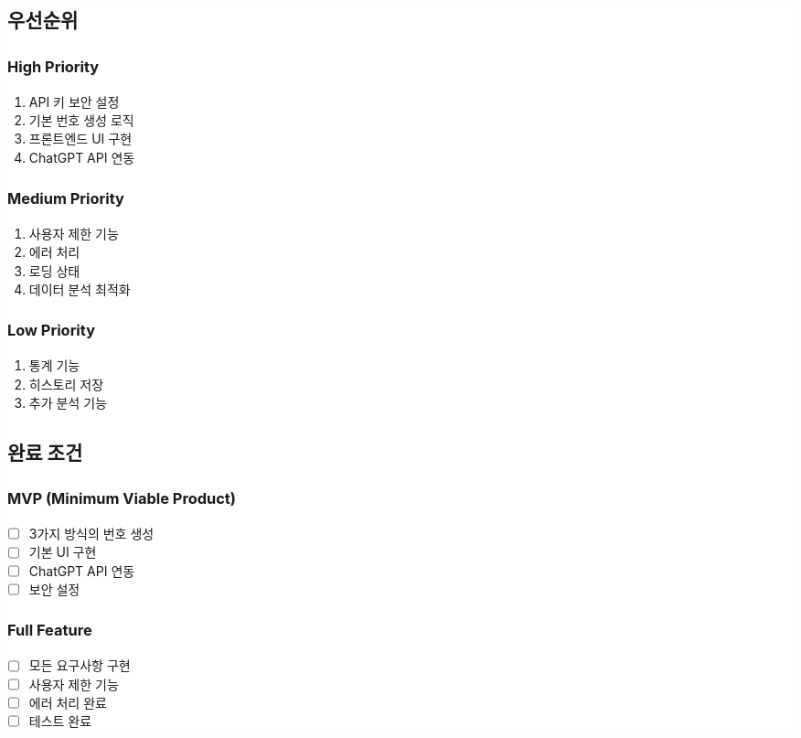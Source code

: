 ## 우선순위

### High Priority
1. API 키 보안 설정
2. 기본 번호 생성 로직
3. 프론트엔드 UI 구현
4. ChatGPT API 연동

### Medium Priority
1. 사용자 제한 기능
2. 에러 처리
3. 로딩 상태
4. 데이터 분석 최적화

### Low Priority
1. 통계 기능
2. 히스토리 저장
3. 추가 분석 기능

## 완료 조건

### MVP (Minimum Viable Product)
- [ ] 3가지 방식의 번호 생성
- [ ] 기본 UI 구현
- [ ] ChatGPT API 연동
- [ ] 보안 설정

### Full Feature
- [ ] 모든 요구사항 구현
- [ ] 사용자 제한 기능
- [ ] 에러 처리 완료
- [ ] 테스트 완료 